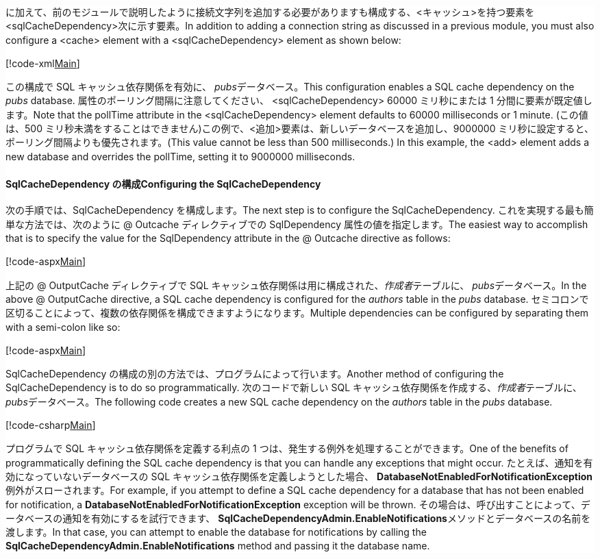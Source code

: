 <span data-ttu-id="7bdf9-189">に加えて、前のモジュールで説明したように接続文字列を追加する必要がありますも構成する、&lt;キャッシュ&gt;を持つ要素を&lt;sqlCacheDependency&gt;次に示す要素。</span><span class="sxs-lookup"><span data-stu-id="7bdf9-189">In addition to adding a connection string as discussed in a previous module, you must also configure a &lt;cache&gt; element with a &lt;sqlCacheDependency&gt; element as shown below:</span></span>

[!code-xml[Main](caching/samples/sample7.xml)]

<span data-ttu-id="7bdf9-190">この構成で SQL キャッシュ依存関係を有効に、 *pubs*データベース。</span><span class="sxs-lookup"><span data-stu-id="7bdf9-190">This configuration enables a SQL cache dependency on the *pubs* database.</span></span> <span data-ttu-id="7bdf9-191">属性のポーリング間隔に注意してください、 &lt;sqlCacheDependency&gt; 60000 ミリ秒にまたは 1 分間に要素が既定値します。</span><span class="sxs-lookup"><span data-stu-id="7bdf9-191">Note that the pollTime attribute in the &lt;sqlCacheDependency&gt; element defaults to 60000 milliseconds or 1 minute.</span></span> <span data-ttu-id="7bdf9-192">(この値は、500 ミリ秒未満をすることはできません)この例で、&lt;追加&gt;要素は、新しいデータベースを追加し、9000000 ミリ秒に設定すると、ポーリング間隔よりも優先されます。</span><span class="sxs-lookup"><span data-stu-id="7bdf9-192">(This value cannot be less than 500 milliseconds.) In this example, the &lt;add&gt; element adds a new database and overrides the pollTime, setting it to 9000000 milliseconds.</span></span>

#### <a name="configuring-the-sqlcachedependency"></a><span data-ttu-id="7bdf9-193">SqlCacheDependency の構成</span><span class="sxs-lookup"><span data-stu-id="7bdf9-193">Configuring the SqlCacheDependency</span></span>

<span data-ttu-id="7bdf9-194">次の手順では、SqlCacheDependency を構成します。</span><span class="sxs-lookup"><span data-stu-id="7bdf9-194">The next step is to configure the SqlCacheDependency.</span></span> <span data-ttu-id="7bdf9-195">これを実現する最も簡単な方法では、次のように @ Outcache ディレクティブでの SqlDependency 属性の値を指定します。</span><span class="sxs-lookup"><span data-stu-id="7bdf9-195">The easiest way to accomplish that is to specify the value for the SqlDependency attribute in the @ Outcache directive as follows:</span></span>

[!code-aspx[Main](caching/samples/sample8.aspx)]

<span data-ttu-id="7bdf9-196">上記の @ OutputCache ディレクティブで SQL キャッシュ依存関係は用に構成された、*作成者*テーブルに、 *pubs*データベース。</span><span class="sxs-lookup"><span data-stu-id="7bdf9-196">In the above @ OutputCache directive, a SQL cache dependency is configured for the *authors* table in the *pubs* database.</span></span> <span data-ttu-id="7bdf9-197">セミコロンで区切ることによって、複数の依存関係を構成できますようになります。</span><span class="sxs-lookup"><span data-stu-id="7bdf9-197">Multiple dependencies can be configured by separating them with a semi-colon like so:</span></span>

[!code-aspx[Main](caching/samples/sample9.aspx)]

<span data-ttu-id="7bdf9-198">SqlCacheDependency の構成の別の方法では、プログラムによって行います。</span><span class="sxs-lookup"><span data-stu-id="7bdf9-198">Another method of configuring the SqlCacheDependency is to do so programmatically.</span></span> <span data-ttu-id="7bdf9-199">次のコードで新しい SQL キャッシュ依存関係を作成する、*作成者*テーブルに、 *pubs*データベース。</span><span class="sxs-lookup"><span data-stu-id="7bdf9-199">The following code creates a new SQL cache dependency on the *authors* table in the *pubs* database.</span></span>

[!code-csharp[Main](caching/samples/sample10.cs)]

<span data-ttu-id="7bdf9-200">プログラムで SQL キャッシュ依存関係を定義する利点の 1 つは、発生する例外を処理することができます。</span><span class="sxs-lookup"><span data-stu-id="7bdf9-200">One of the benefits of programmatically defining the SQL cache dependency is that you can handle any exceptions that might occur.</span></span> <span data-ttu-id="7bdf9-201">たとえば、通知を有効になっていないデータベースの SQL キャッシュ依存関係を定義しようとした場合、 **DatabaseNotEnabledForNotificationException**例外がスローされます。</span><span class="sxs-lookup"><span data-stu-id="7bdf9-201">For example, if you attempt to define a SQL cache dependency for a database that has not been enabled for notification, a **DatabaseNotEnabledForNotificationException** exception will be thrown.</span></span> <span data-ttu-id="7bdf9-202">その場合は、呼び出すことによって、データベースの通知を有効にするを試行できます、 **SqlCacheDependencyAdmin.EnableNotifications**メソッドとデータベースの名前を渡します。</span><span class="sxs-lookup"><span data-stu-id="7bdf9-202">In that case, you can attempt to enable the database for notifications by calling the **SqlCacheDependencyAdmin.EnableNotifications** method and passing it the database name.</span></span>
